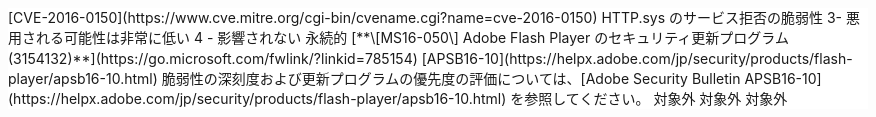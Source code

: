 </td>
</tr>
<tr>
<td style="border:1px solid black;">
[CVE-2016-0150](https://www.cve.mitre.org/cgi-bin/cvename.cgi?name=cve-2016-0150)

</td>
<td style="border:1px solid black;">
HTTP.sys のサービス拒否の脆弱性

</td>
<td style="border:1px solid black;">
3- 悪用される可能性は非常に低い

</td>
<td style="border:1px solid black;">
4 - 影響されない

</td>
<td style="border:1px solid black;">
永続的

</td>
</tr>
<tr>
<td style="border:1px solid black;" colspan="5">
[**\[MS16-050\] Adobe Flash Player のセキュリティ更新プログラム (3154132)**](https://go.microsoft.com/fwlink/?linkid=785154)

</td>
</tr>
<tr>
<td style="border:1px solid black;">
[APSB16-10](https://helpx.adobe.com/jp/security/products/flash-player/apsb16-10.html)

</td>
<td style="border:1px solid black;">
脆弱性の深刻度および更新プログラムの優先度の評価については、[Adobe Security Bulletin APSB16-10](https://helpx.adobe.com/jp/security/products/flash-player/apsb16-10.html) を参照してください。

</td>
<td style="border:1px solid black;">
対象外

</td>
<td style="border:1px solid black;">
対象外

</td>
<td style="border:1px solid black;">
対象外

</td>
</tr>
</table>
 